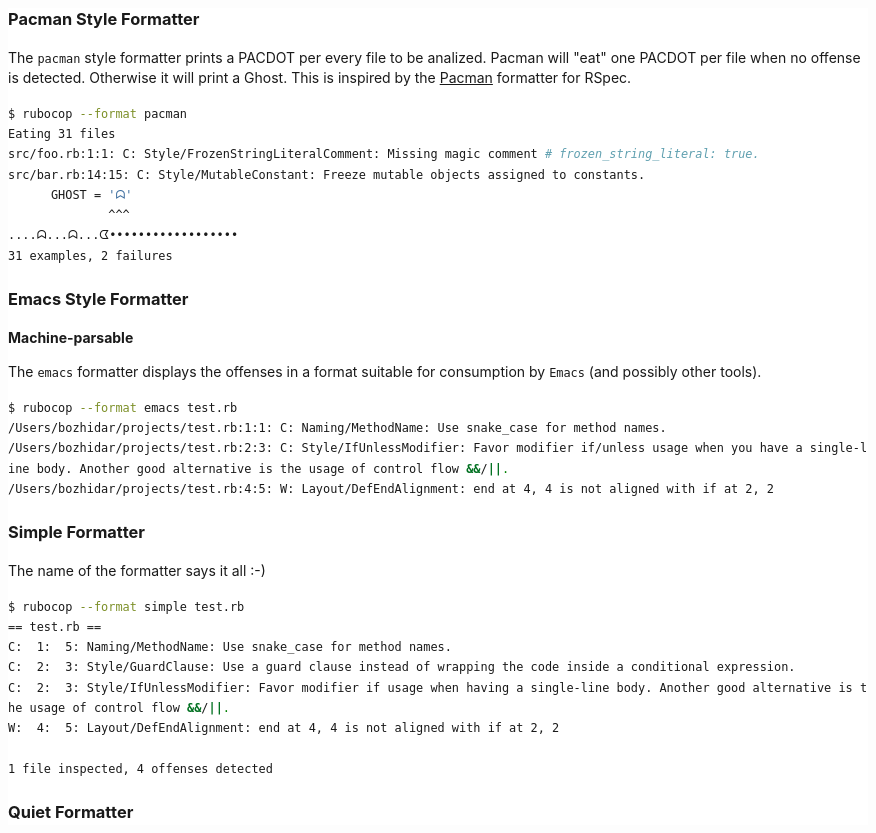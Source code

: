 ### Pacman Style Formatter

The `pacman` style formatter prints a PACDOT per every file to be analized. Pacman will "eat" one PACDOT per file when no offense is detected. Otherwise it will print a Ghost.
This is inspired by the [Pacman](https://github.com/go-labs/rspec_pacman_formatter) formatter for RSpec.

```sh
$ rubocop --format pacman
Eating 31 files
src/foo.rb:1:1: C: Style/FrozenStringLiteralComment: Missing magic comment # frozen_string_literal: true.
src/bar.rb:14:15: C: Style/MutableConstant: Freeze mutable objects assigned to constants.
      GHOST = 'ᗣ'
              ^^^
....ᗣ...ᗣ...ᗧ••••••••••••••••••
31 examples, 2 failures
```

### Emacs Style Formatter

**Machine-parsable**

The `emacs` formatter displays the offenses in a format suitable for consumption by `Emacs` (and possibly other tools).

```sh
$ rubocop --format emacs test.rb
/Users/bozhidar/projects/test.rb:1:1: C: Naming/MethodName: Use snake_case for method names.
/Users/bozhidar/projects/test.rb:2:3: C: Style/IfUnlessModifier: Favor modifier if/unless usage when you have a single-line body. Another good alternative is the usage of control flow &&/||.
/Users/bozhidar/projects/test.rb:4:5: W: Layout/DefEndAlignment: end at 4, 4 is not aligned with if at 2, 2
```

### Simple Formatter

The name of the formatter says it all :-)

```sh
$ rubocop --format simple test.rb
== test.rb ==
C:  1:  5: Naming/MethodName: Use snake_case for method names.
C:  2:  3: Style/GuardClause: Use a guard clause instead of wrapping the code inside a conditional expression.
C:  2:  3: Style/IfUnlessModifier: Favor modifier if usage when having a single-line body. Another good alternative is the usage of control flow &&/||.
W:  4:  5: Layout/DefEndAlignment: end at 4, 4 is not aligned with if at 2, 2

1 file inspected, 4 offenses detected
```

### Quiet Formatter
